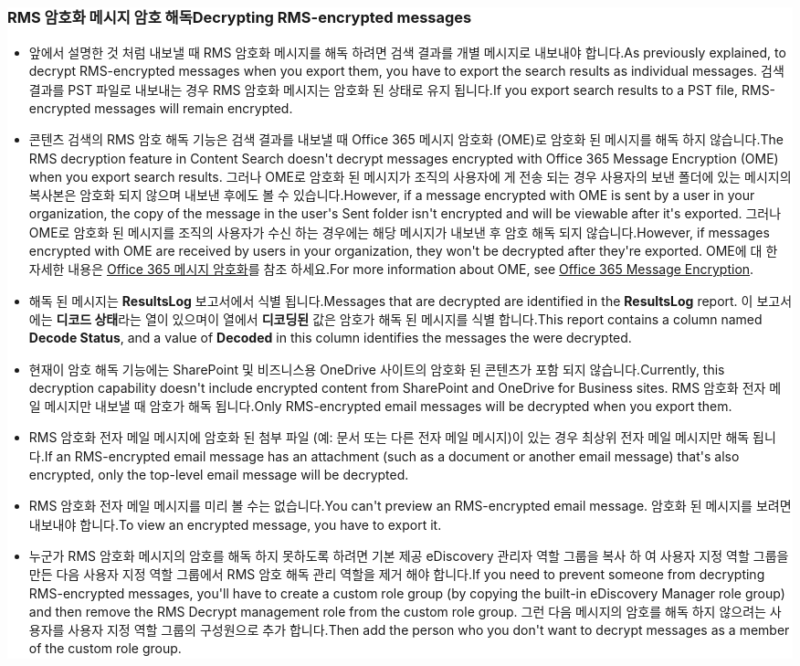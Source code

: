  ### <a name="decrypting-rms-encrypted-messages"></a><span data-ttu-id="9fd3e-306">RMS 암호화 메시지 암호 해독</span><span class="sxs-lookup"><span data-stu-id="9fd3e-306">Decrypting RMS-encrypted messages</span></span>
  
- <span data-ttu-id="9fd3e-307">앞에서 설명한 것 처럼 내보낼 때 RMS 암호화 메시지를 해독 하려면 검색 결과를 개별 메시지로 내보내야 합니다.</span><span class="sxs-lookup"><span data-stu-id="9fd3e-307">As previously explained, to decrypt RMS-encrypted messages when you export them, you have to export the search results as individual messages.</span></span> <span data-ttu-id="9fd3e-308">검색 결과를 PST 파일로 내보내는 경우 RMS 암호화 메시지는 암호화 된 상태로 유지 됩니다.</span><span class="sxs-lookup"><span data-stu-id="9fd3e-308">If you export search results to a PST file, RMS-encrypted messages will remain encrypted.</span></span>
    
- <span data-ttu-id="9fd3e-309">콘텐츠 검색의 RMS 암호 해독 기능은 검색 결과를 내보낼 때 Office 365 메시지 암호화 (OME)로 암호화 된 메시지를 해독 하지 않습니다.</span><span class="sxs-lookup"><span data-stu-id="9fd3e-309">The RMS decryption feature in Content Search doesn't decrypt messages encrypted with Office 365 Message Encryption (OME) when you export search results.</span></span> <span data-ttu-id="9fd3e-310">그러나 OME로 암호화 된 메시지가 조직의 사용자에 게 전송 되는 경우 사용자의 보낸 폴더에 있는 메시지의 복사본은 암호화 되지 않으며 내보낸 후에도 볼 수 있습니다.</span><span class="sxs-lookup"><span data-stu-id="9fd3e-310">However, if a message encrypted with OME is sent by a user in your organization, the copy of the message in the user's Sent folder isn't encrypted and will be viewable after it's exported.</span></span> <span data-ttu-id="9fd3e-311">그러나 OME로 암호화 된 메시지를 조직의 사용자가 수신 하는 경우에는 해당 메시지가 내보낸 후 암호 해독 되지 않습니다.</span><span class="sxs-lookup"><span data-stu-id="9fd3e-311">However, if messages encrypted with OME are received by users in your organization, they won't be decrypted after they're exported.</span></span> <span data-ttu-id="9fd3e-312">OME에 대 한 자세한 내용은 [Office 365 메시지 암호화](https://go.microsoft.com/fwlink/p/?linkid=844966)를 참조 하세요.</span><span class="sxs-lookup"><span data-stu-id="9fd3e-312">For more information about OME, see [Office 365 Message Encryption](https://go.microsoft.com/fwlink/p/?linkid=844966).</span></span>
    
- <span data-ttu-id="9fd3e-313">해독 된 메시지는 **ResultsLog** 보고서에서 식별 됩니다.</span><span class="sxs-lookup"><span data-stu-id="9fd3e-313">Messages that are decrypted are identified in the **ResultsLog** report.</span></span> <span data-ttu-id="9fd3e-314">이 보고서에는 **디코드 상태**라는 열이 있으며이 열에서 **디코딩된** 값은 암호가 해독 된 메시지를 식별 합니다.</span><span class="sxs-lookup"><span data-stu-id="9fd3e-314">This report contains a column named **Decode Status**, and a value of **Decoded** in this column identifies the messages the were decrypted.</span></span> 
    
- <span data-ttu-id="9fd3e-315">현재이 암호 해독 기능에는 SharePoint 및 비즈니스용 OneDrive 사이트의 암호화 된 콘텐츠가 포함 되지 않습니다.</span><span class="sxs-lookup"><span data-stu-id="9fd3e-315">Currently, this decryption capability doesn't include encrypted content from SharePoint and OneDrive for Business sites.</span></span> <span data-ttu-id="9fd3e-316">RMS 암호화 전자 메일 메시지만 내보낼 때 암호가 해독 됩니다.</span><span class="sxs-lookup"><span data-stu-id="9fd3e-316">Only RMS-encrypted email messages will be decrypted when you export them.</span></span>
    
- <span data-ttu-id="9fd3e-317">RMS 암호화 전자 메일 메시지에 암호화 된 첨부 파일 (예: 문서 또는 다른 전자 메일 메시지)이 있는 경우 최상위 전자 메일 메시지만 해독 됩니다.</span><span class="sxs-lookup"><span data-stu-id="9fd3e-317">If an RMS-encrypted email message has an attachment (such as a document or another email message) that's also encrypted, only the top-level email message will be decrypted.</span></span>
    
- <span data-ttu-id="9fd3e-318">RMS 암호화 전자 메일 메시지를 미리 볼 수는 없습니다.</span><span class="sxs-lookup"><span data-stu-id="9fd3e-318">You can't preview an RMS-encrypted email message.</span></span> <span data-ttu-id="9fd3e-319">암호화 된 메시지를 보려면 내보내야 합니다.</span><span class="sxs-lookup"><span data-stu-id="9fd3e-319">To view an encrypted message, you have to export it.</span></span>
    
- <span data-ttu-id="9fd3e-320">누군가 RMS 암호화 메시지의 암호를 해독 하지 못하도록 하려면 기본 제공 eDiscovery 관리자 역할 그룹을 복사 하 여 사용자 지정 역할 그룹을 만든 다음 사용자 지정 역할 그룹에서 RMS 암호 해독 관리 역할을 제거 해야 합니다.</span><span class="sxs-lookup"><span data-stu-id="9fd3e-320">If you need to prevent someone from decrypting RMS-encrypted messages, you'll have to create a custom role group (by copying the built-in eDiscovery Manager role group) and then remove the RMS Decrypt management role from the custom role group.</span></span> <span data-ttu-id="9fd3e-321">그런 다음 메시지의 암호를 해독 하지 않으려는 사용자를 사용자 지정 역할 그룹의 구성원으로 추가 합니다.</span><span class="sxs-lookup"><span data-stu-id="9fd3e-321">Then add the person who you don't want to decrypt messages as a member of the custom role group.</span></span>
  